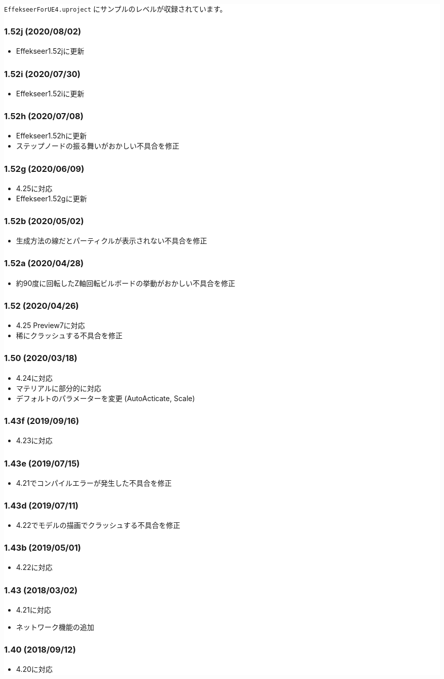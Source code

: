``` EffekseerForUE4.uproject ``` にサンプルのレベルが収録されています。
### 1.52j (2020/08/02)

- Effekseer1.52jに更新

### 1.52i (2020/07/30)

- Effekseer1.52iに更新

### 1.52h (2020/07/08)

- Effekseer1.52hに更新
- ステップノードの振る舞いがおかしい不具合を修正

### 1.52g (2020/06/09)

- 4.25に対応
- Effekseer1.52gに更新

### 1.52b (2020/05/02)

- 生成方法の線だとパーティクルが表示されない不具合を修正

### 1.52a (2020/04/28) 

- 約90度に回転したZ軸回転ビルボードの挙動がおかしい不具合を修正

### 1.52 (2020/04/26) 

- 4.25 Preview7に対応
- 稀にクラッシュする不具合を修正

### 1.50 (2020/03/18)

- 4.24に対応
- マテリアルに部分的に対応
- デフォルトのパラメーターを変更 (AutoActicate, Scale)

### 1.43f (2019/09/16) 

- 4.23に対応

### 1.43e (2019/07/15) 

- 4.21でコンパイルエラーが発生した不具合を修正

### 1.43d (2019/07/11) 

- 4.22でモデルの描画でクラッシュする不具合を修正

### 1.43b (2019/05/01) 

- 4.22に対応

### 1.43 (2018/03/02) 

- 4.21に対応

- ネットワーク機能の追加

### 1.40 (2018/09/12) 

- 4.20に対応

```